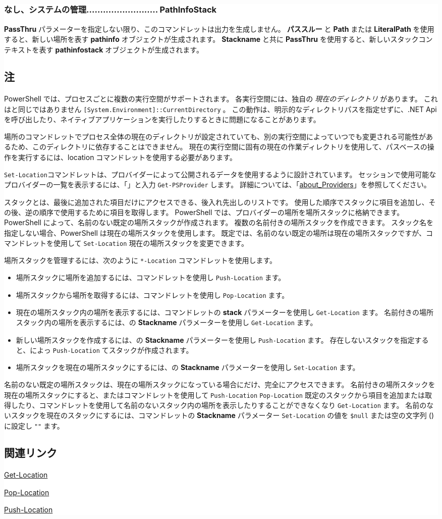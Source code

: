 ### なし、システムの管理.......................... PathInfoStack

**PassThru** パラメーターを指定しない限り、このコマンドレットは出力を生成しません。 **パススルー** と **Path** または **LiteralPath** を使用すると、新しい場所を表す **pathinfo** オブジェクトが生成されます。 **Stackname** と共に **PassThru** を使用すると、新しいスタックコンテキストを表す **pathinfostack** オブジェクトが生成されます。

## 注

PowerShell では、プロセスごとに複数の実行空間がサポートされます。 各実行空間には、独自の _現在のディレクトリ_ があります。
これはと同じではありません `[System.Environment]::CurrentDirectory` 。 この動作は、明示的なディレクトリパスを指定せずに、.NET Api を呼び出したり、ネイティブアプリケーションを実行したりするときに問題になることがあります。

場所のコマンドレットでプロセス全体の現在のディレクトリが設定されていても、別の実行空間によっていつでも変更される可能性があるため、このディレクトリに依存することはできません。 現在の実行空間に固有の現在の作業ディレクトリを使用して、パスベースの操作を実行するには、location コマンドレットを使用する必要があります。

`Set-Location`コマンドレットは、プロバイダーによって公開されるデータを使用するように設計されています。 セッションで使用可能なプロバイダーの一覧を表示するには、「」と入力 `Get-PSProvider` します。 詳細については、「[about_Providers](../Microsoft.PowerShell.Core/about/about_Providers.md)」を参照してください。

スタックとは、最後に追加された項目だけにアクセスできる、後入れ先出しのリストです。 使用した順序でスタックに項目を追加し、その後、逆の順序で使用するために項目を取得します。 PowerShell では、プロバイダーの場所を場所スタックに格納できます。 PowerShell によって、名前のない既定の場所スタックが作成されます。 複数の名前付きの場所スタックを作成できます。 スタック名を指定しない場合、PowerShell は現在の場所スタックを使用します。 既定では、名前のない既定の場所は現在の場所スタックですが、コマンドレットを使用して `Set-Location` 現在の場所スタックを変更できます。

場所スタックを管理するには、次のように `*-Location` コマンドレットを使用します。

- 場所スタックに場所を追加するには、コマンドレットを使用し `Push-Location` ます。

- 場所スタックから場所を取得するには、コマンドレットを使用し `Pop-Location` ます。

- 現在の場所スタック内の場所を表示するには、コマンドレットの **stack** パラメーターを使用し `Get-Location` ます。 名前付きの場所スタック内の場所を表示するには、の **Stackname** パラメーターを使用し `Get-Location` ます。

- 新しい場所スタックを作成するには、の **Stackname** パラメーターを使用し `Push-Location` ます。 存在しないスタックを指定すると、によっ `Push-Location` てスタックが作成されます。

- 場所スタックを現在の場所スタックにするには、の **Stackname** パラメーターを使用し `Set-Location` ます。

名前のない既定の場所スタックは、現在の場所スタックになっている場合にだけ、完全にアクセスできます。
名前付きの場所スタックを現在の場所スタックにすると、またはコマンドレットを使用して `Push-Location` `Pop-Location` 既定のスタックから項目を追加または取得したり、コマンドレットを使用して名前のないスタック内の場所を表示したりすることができなくなり `Get-Location` ます。 名前のないスタックを現在のスタックにするには、コマンドレットの **Stackname** パラメーター `Set-Location` の値を `$null` または空の文字列 () に設定し `""` ます。

## 関連リンク

[Get-Location](Get-Location.md)

[Pop-Location](Pop-Location.md)

[Push-Location](Push-Location.md)

